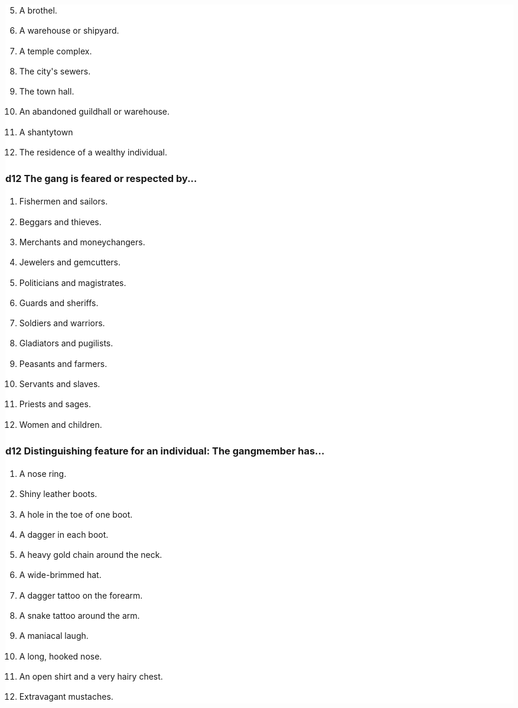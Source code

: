 5.  A brothel.
    
6.  A warehouse or shipyard.
    
7.  A temple complex.
    
8.  The city's sewers.
    
9.  The town hall.
    
10.  An abandoned guildhall or warehouse.
    
11.  A shantytown
    
12.  The residence of a wealthy individual.
    

### d12 The gang is feared or respected by...

1.  Fishermen and sailors.
    
2.  Beggars and thieves.
    
3.  Merchants and moneychangers.
    
4.  Jewelers and gemcutters.
    
5.  Politicians and magistrates.
    
6.  Guards and sheriffs.
    
7.  Soldiers and warriors.
    
8.  Gladiators and pugilists.
    
9.  Peasants and farmers.
    
10.  Servants and slaves.
    
11.  Priests and sages.
    
12.  Women and children.
    

### d12 Distinguishing feature for an individual: The gangmember has...

1.  A nose ring.
    
2.  Shiny leather boots.
    
3.  A hole in the toe of one boot.
    
4.  A dagger in each boot.
    
5.  A heavy gold chain around the neck.
    
6.  A wide-brimmed hat.
    
7.  A dagger tattoo on the forearm.
    
8.  A snake tattoo around the arm.
    
9.  A maniacal laugh.
    
10.  A long, hooked nose.
    
11.  An open shirt and a very hairy chest.
    
12.  Extravagant mustaches.